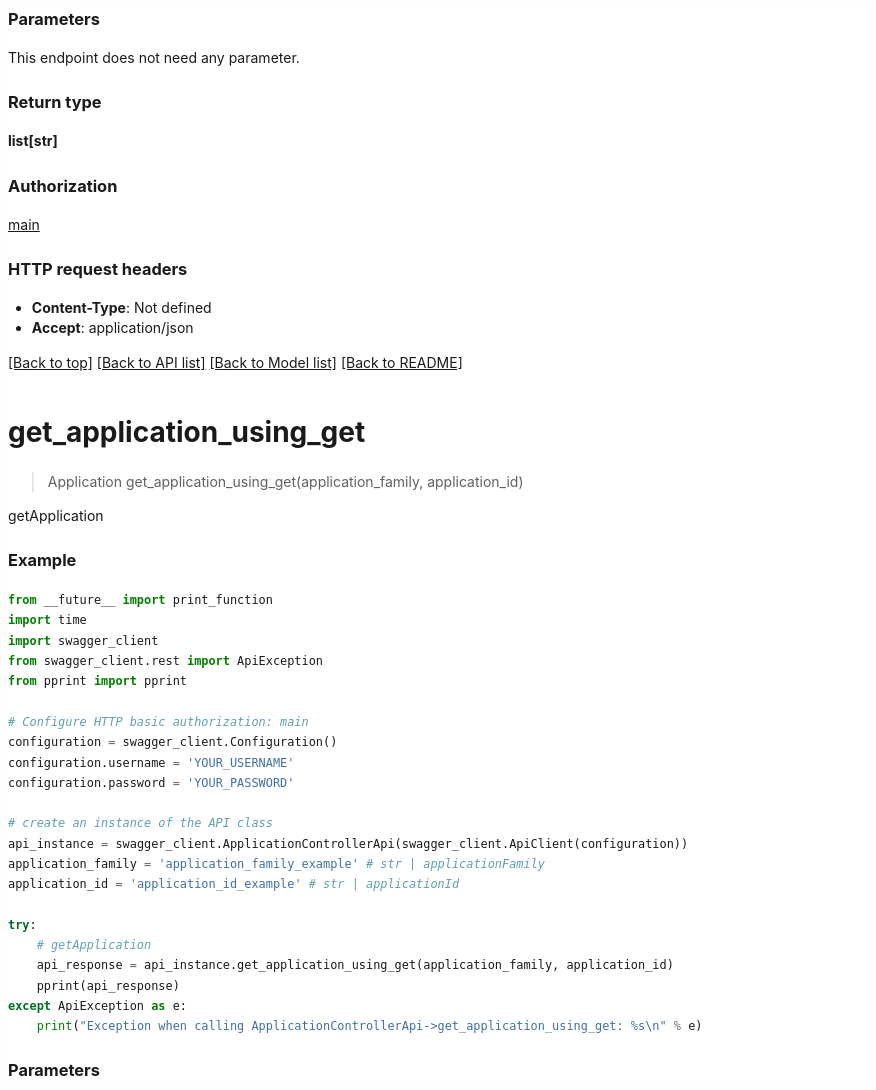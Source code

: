 ### Parameters
This endpoint does not need any parameter.

### Return type

**list[str]**

### Authorization

[main](../README.md#main)

### HTTP request headers

 - **Content-Type**: Not defined
 - **Accept**: application/json

[[Back to top]](#) [[Back to API list]](../README.md#documentation-for-api-endpoints) [[Back to Model list]](../README.md#documentation-for-models) [[Back to README]](../README.md)

# **get_application_using_get**
> Application get_application_using_get(application_family, application_id)

getApplication

### Example
```python
from __future__ import print_function
import time
import swagger_client
from swagger_client.rest import ApiException
from pprint import pprint

# Configure HTTP basic authorization: main
configuration = swagger_client.Configuration()
configuration.username = 'YOUR_USERNAME'
configuration.password = 'YOUR_PASSWORD'

# create an instance of the API class
api_instance = swagger_client.ApplicationControllerApi(swagger_client.ApiClient(configuration))
application_family = 'application_family_example' # str | applicationFamily
application_id = 'application_id_example' # str | applicationId

try:
    # getApplication
    api_response = api_instance.get_application_using_get(application_family, application_id)
    pprint(api_response)
except ApiException as e:
    print("Exception when calling ApplicationControllerApi->get_application_using_get: %s\n" % e)
```

### Parameters
